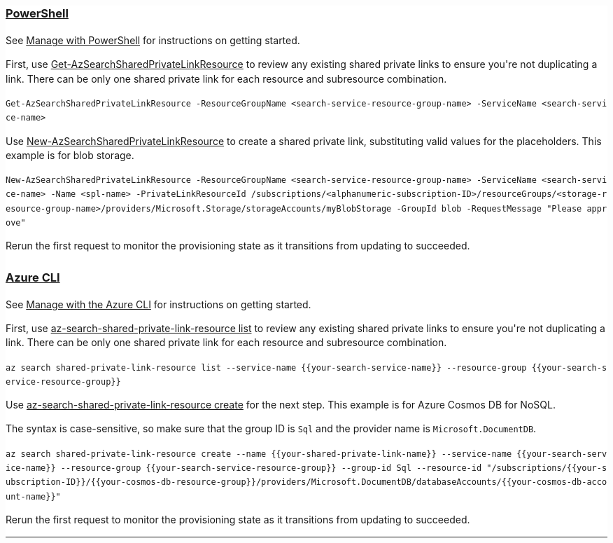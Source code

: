 ### [**PowerShell**](#tab/ps-create)

See [Manage with PowerShell](search-manage-powershell.md) for instructions on getting started.

First, use [Get-AzSearchSharedPrivateLinkResource](/powershell/module/az.search/get-azsearchprivatelinkresource) to review any existing shared private links to ensure you're not duplicating a link. There can be only one shared private link for each resource and subresource combination.

```azurepowershell
Get-AzSearchSharedPrivateLinkResource -ResourceGroupName <search-service-resource-group-name> -ServiceName <search-service-name>
```

Use [New-AzSearchSharedPrivateLinkResource](/powershell/module/az.search/new-azsearchsharedprivatelinkresource) to create a shared private link, substituting valid values for the placeholders. This example is for blob storage.

```azurepowershell
New-AzSearchSharedPrivateLinkResource -ResourceGroupName <search-service-resource-group-name> -ServiceName <search-service-name> -Name <spl-name> -PrivateLinkResourceId /subscriptions/<alphanumeric-subscription-ID>/resourceGroups/<storage-resource-group-name>/providers/Microsoft.Storage/storageAccounts/myBlobStorage -GroupId blob -RequestMessage "Please approve"
```

Rerun the first request to monitor the provisioning state as it transitions from updating to succeeded.

### [**Azure CLI**](#tab/cli-create)

See [Manage with the Azure CLI](search-manage-azure-cli.md) for instructions on getting started.

First, use [az-search-shared-private-link-resource list](/cli/azure/search/shared-private-link-resource) to review any existing shared private links to ensure you're not duplicating a link. There can be only one shared private link for each resource and subresource combination.

```azurecli
az search shared-private-link-resource list --service-name {{your-search-service-name}} --resource-group {{your-search-service-resource-group}}
```

Use [az-search-shared-private-link-resource create](/cli/azure/search/shared-private-link-resource?view=azure-cli-latest#az-search-shared-private-link-resource-create&preserve-view=true) for the next step. This example is for Azure Cosmos DB for NoSQL.

The syntax is case-sensitive, so make sure that the group ID is `Sql` and the provider name is `Microsoft.DocumentDB`.

```azurecli
az search shared-private-link-resource create --name {{your-shared-private-link-name}} --service-name {{your-search-service-name}} --resource-group {{your-search-service-resource-group}} --group-id Sql --resource-id "/subscriptions/{{your-subscription-ID}}/{{your-cosmos-db-resource-group}}/providers/Microsoft.DocumentDB/databaseAccounts/{{your-cosmos-db-account-name}}" 
```

Rerun the first request to monitor the provisioning state as it transitions from updating to succeeded.

---
